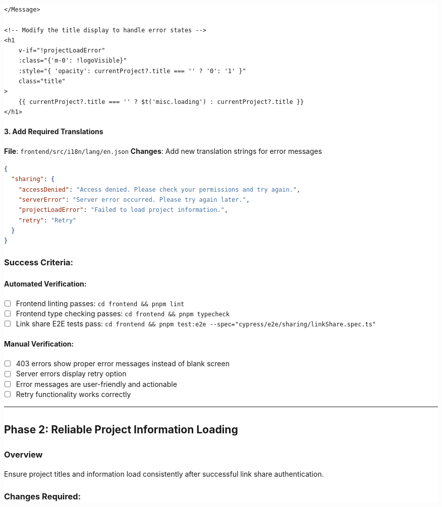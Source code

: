 ```vue
</Message>

<!-- Modify the title display to handle error states -->
<h1
    v-if="!projectLoadError"
    :class="{'m-0': !logoVisible}"
    :style="{ 'opacity': currentProject?.title === '' ? '0': '1' }"
    class="title"
>
    {{ currentProject?.title === '' ? $t('misc.loading') : currentProject?.title }}
</h1>
```

#### 3. Add Required Translations  
**File**: `frontend/src/i18n/lang/en.json`
**Changes**: Add new translation strings for error messages

```json
{
  "sharing": {
    "accessDenied": "Access denied. Please check your permissions and try again.",
    "serverError": "Server error occurred. Please try again later.", 
    "projectLoadError": "Failed to load project information.",
    "retry": "Retry"
  }
}
```

### Success Criteria:

#### Automated Verification:
- [ ] Frontend linting passes: `cd frontend && pnpm lint`
- [ ] Frontend type checking passes: `cd frontend && pnpm typecheck`
- [ ] Link share E2E tests pass: `cd frontend && pnpm test:e2e --spec="cypress/e2e/sharing/linkShare.spec.ts"`

#### Manual Verification:
- [ ] 403 errors show proper error messages instead of blank screen
- [ ] Server errors display retry option
- [ ] Error messages are user-friendly and actionable
- [ ] Retry functionality works correctly

---

## Phase 2: Reliable Project Information Loading

### Overview
Ensure project titles and information load consistently after successful link share authentication.

### Changes Required:
